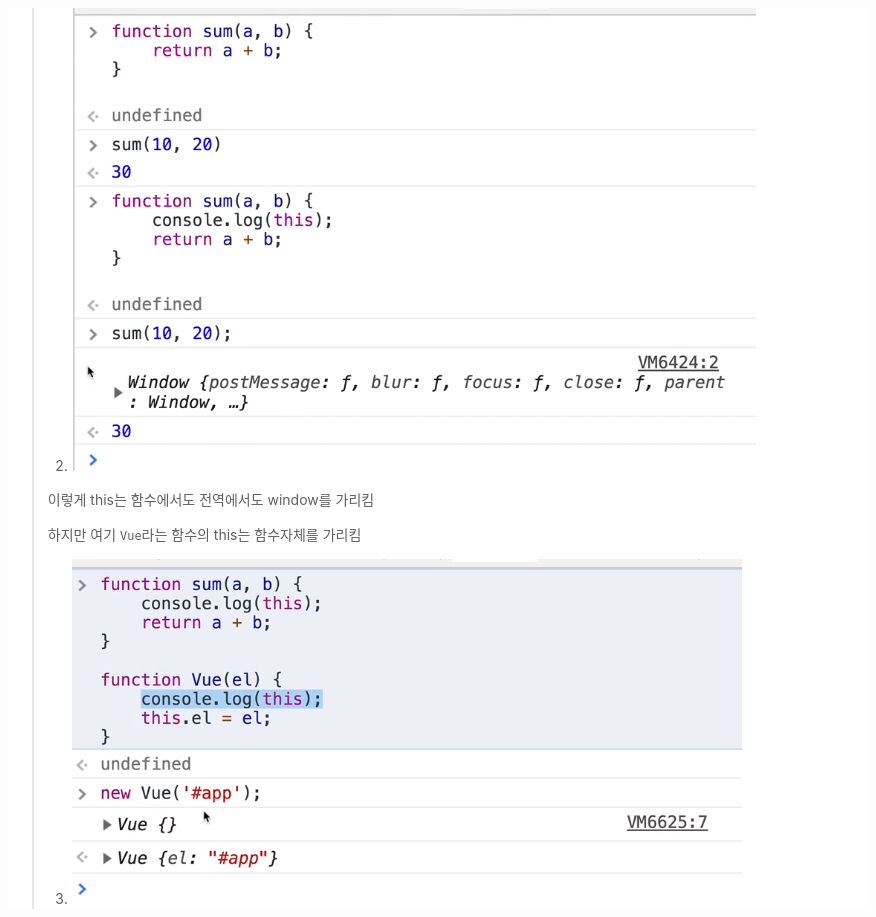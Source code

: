 > 2. ![image-20201216232612516](Vue_Advanced.assets/image-20201216232612516.png)
>
> 이렇게 this는 함수에서도 전역에서도 window를 가리킴
>
> 하지만 여기 `Vue`라는 함수의 this는 함수자체를 가리킴
>
> 3. ![image-20201216232713050](Vue_Advanced.assets/image-20201216232713050.png)